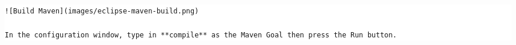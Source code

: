     ![Build Maven](images/eclipse-maven-build.png)

    In the configuration window, type in **compile** as the Maven Goal then press the Run button.

